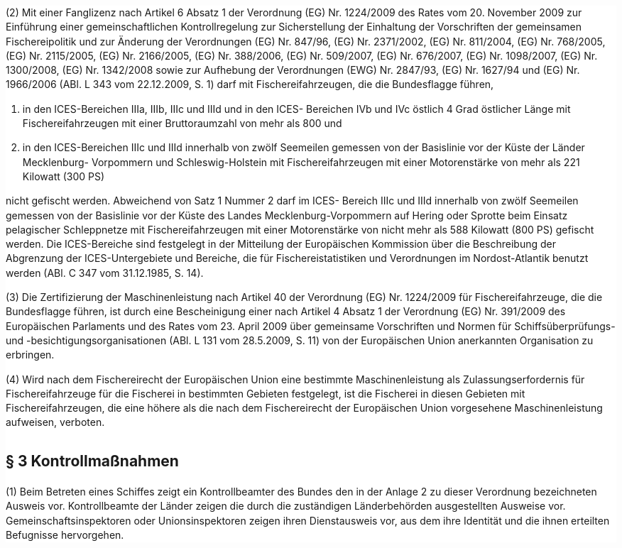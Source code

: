 (2) Mit einer Fanglizenz nach Artikel 6 Absatz 1 der Verordnung (EG)
Nr. 1224/2009 des Rates vom 20. November 2009 zur Einführung einer
gemeinschaftlichen Kontrollregelung zur Sicherstellung der Einhaltung
der Vorschriften der gemeinsamen Fischereipolitik und zur Änderung der
Verordnungen (EG) Nr. 847/96, (EG) Nr. 2371/2002, (EG) Nr. 811/2004,
(EG) Nr. 768/2005, (EG) Nr. 2115/2005, (EG) Nr. 2166/2005, (EG) Nr.
388/2006, (EG) Nr. 509/2007, (EG) Nr. 676/2007, (EG) Nr. 1098/2007,
(EG) Nr. 1300/2008, (EG) Nr. 1342/2008 sowie zur Aufhebung der
Verordnungen (EWG) Nr. 2847/93, (EG) Nr. 1627/94 und (EG) Nr.
1966/2006 (ABl. L 343 vom 22.12.2009, S. 1) darf mit
Fischereifahrzeugen, die die Bundesflagge führen,

1.  in den ICES-Bereichen IIIa, IIIb, IIIc und IIId und in den ICES-
    Bereichen IVb und IVc östlich 4 Grad östlicher Länge mit
    Fischereifahrzeugen mit einer Bruttoraumzahl von mehr als 800 und


2.  in den ICES-Bereichen IIIc und IIId innerhalb von zwölf Seemeilen
    gemessen von der Basislinie vor der Küste der Länder Mecklenburg-
    Vorpommern und Schleswig-Holstein mit Fischereifahrzeugen mit einer
    Motorenstärke von mehr als 221 Kilowatt (300 PS)



nicht gefischt werden. Abweichend von Satz 1 Nummer 2 darf im ICES-
Bereich IIIc und IIId innerhalb von zwölf Seemeilen gemessen von der
Basislinie vor der Küste des Landes Mecklenburg-Vorpommern auf Hering
oder Sprotte beim Einsatz pelagischer Schleppnetze mit
Fischereifahrzeugen mit einer Motorenstärke von nicht mehr als 588
Kilowatt (800 PS) gefischt werden. Die ICES-Bereiche sind festgelegt
in der Mitteilung der Europäischen Kommission über die Beschreibung
der Abgrenzung der ICES-Untergebiete und Bereiche, die für
Fischereistatistiken und Verordnungen im Nordost-Atlantik benutzt
werden (ABl. C 347 vom 31.12.1985, S. 14).

(3) Die Zertifizierung der Maschinenleistung nach Artikel 40 der
Verordnung (EG) Nr. 1224/2009 für Fischereifahrzeuge, die die
Bundesflagge führen, ist durch eine Bescheinigung einer nach Artikel 4
Absatz 1 der Verordnung (EG) Nr. 391/2009 des Europäischen Parlaments
und des Rates vom 23. April 2009 über gemeinsame Vorschriften und
Normen für Schiffsüberprüfungs- und -besichtigungsorganisationen (ABl.
L 131 vom 28.5.2009, S. 11) von der Europäischen Union anerkannten
Organisation zu erbringen.

(4) Wird nach dem Fischereirecht der Europäischen Union eine bestimmte
Maschinenleistung als Zulassungserfordernis für Fischereifahrzeuge für
die Fischerei in bestimmten Gebieten festgelegt, ist die Fischerei in
diesen Gebieten mit Fischereifahrzeugen, die eine höhere als die nach
dem Fischereirecht der Europäischen Union vorgesehene
Maschinenleistung aufweisen, verboten.


## § 3 Kontrollmaßnahmen

(1) Beim Betreten eines Schiffes zeigt ein Kontrollbeamter des Bundes
den in der Anlage 2 zu dieser Verordnung bezeichneten Ausweis vor.
Kontrollbeamte der Länder zeigen die durch die zuständigen
Länderbehörden ausgestellten Ausweise vor. Gemeinschaftsinspektoren
oder Unionsinspektoren zeigen ihren Dienstausweis vor, aus dem ihre
Identität und die ihnen erteilten Befugnisse hervorgehen.
